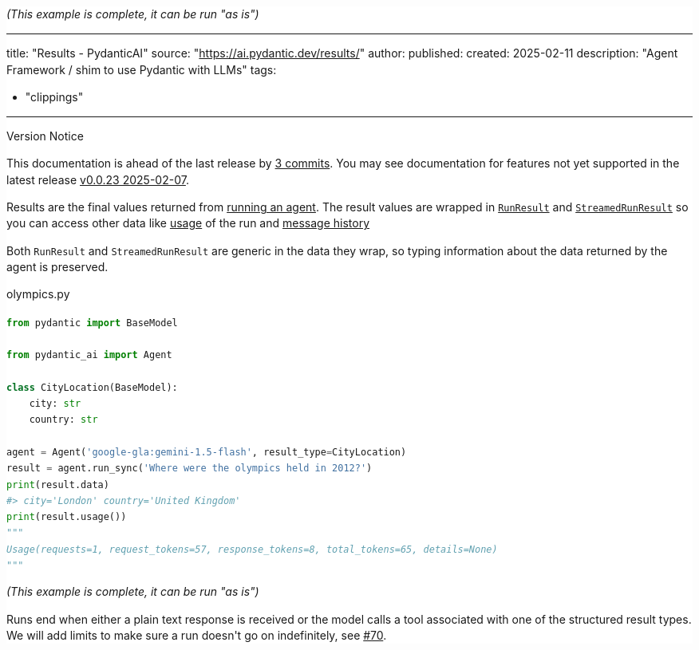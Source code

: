 *(This example is complete, it can be run "as is")*

---
title: "Results - PydanticAI"
source: "https://ai.pydantic.dev/results/"
author:
published:
created: 2025-02-11
description: "Agent Framework / shim to use Pydantic with LLMs"
tags:
  - "clippings"
---
Version Notice

This documentation is ahead of the last release by [3 commits](https://github.com/pydantic/pydantic-ai/compare/v0.0.23...main). You may see documentation for features not yet supported in the latest release [v0.0.23 2025-02-07](https://github.com/pydantic/pydantic-ai/releases/tag/v0.0.23).

Results are the final values returned from [running an agent](https://ai.pydantic.dev/agents/#running-agents). The result values are wrapped in [`RunResult`](https://ai.pydantic.dev/api/result/#pydantic_ai.result.RunResult) and [`StreamedRunResult`](https://ai.pydantic.dev/api/result/#pydantic_ai.result.StreamedRunResult) so you can access other data like [usage](https://ai.pydantic.dev/api/usage/#pydantic_ai.usage.Usage) of the run and [message history](https://ai.pydantic.dev/message-history/#accessing-messages-from-results)

Both `RunResult` and `StreamedRunResult` are generic in the data they wrap, so typing information about the data returned by the agent is preserved.

olympics.py

```python
from pydantic import BaseModel

from pydantic_ai import Agent

class CityLocation(BaseModel):
    city: str
    country: str

agent = Agent('google-gla:gemini-1.5-flash', result_type=CityLocation)
result = agent.run_sync('Where were the olympics held in 2012?')
print(result.data)
#> city='London' country='United Kingdom'
print(result.usage())
"""
Usage(requests=1, request_tokens=57, response_tokens=8, total_tokens=65, details=None)
"""
```

*(This example is complete, it can be run "as is")*

Runs end when either a plain text response is received or the model calls a tool associated with one of the structured result types. We will add limits to make sure a run doesn't go on indefinitely, see [#70](https://github.com/pydantic/pydantic-ai/issues/70).
